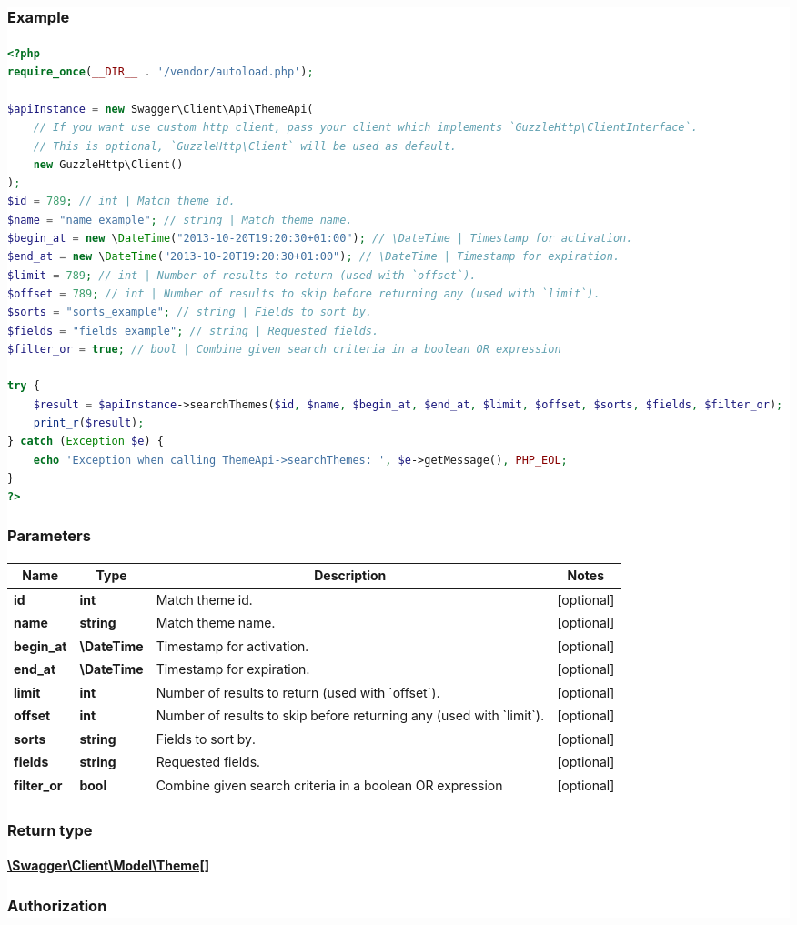 ### Example
```php
<?php
require_once(__DIR__ . '/vendor/autoload.php');

$apiInstance = new Swagger\Client\Api\ThemeApi(
    // If you want use custom http client, pass your client which implements `GuzzleHttp\ClientInterface`.
    // This is optional, `GuzzleHttp\Client` will be used as default.
    new GuzzleHttp\Client()
);
$id = 789; // int | Match theme id.
$name = "name_example"; // string | Match theme name.
$begin_at = new \DateTime("2013-10-20T19:20:30+01:00"); // \DateTime | Timestamp for activation.
$end_at = new \DateTime("2013-10-20T19:20:30+01:00"); // \DateTime | Timestamp for expiration.
$limit = 789; // int | Number of results to return (used with `offset`).
$offset = 789; // int | Number of results to skip before returning any (used with `limit`).
$sorts = "sorts_example"; // string | Fields to sort by.
$fields = "fields_example"; // string | Requested fields.
$filter_or = true; // bool | Combine given search criteria in a boolean OR expression

try {
    $result = $apiInstance->searchThemes($id, $name, $begin_at, $end_at, $limit, $offset, $sorts, $fields, $filter_or);
    print_r($result);
} catch (Exception $e) {
    echo 'Exception when calling ThemeApi->searchThemes: ', $e->getMessage(), PHP_EOL;
}
?>
```

### Parameters

Name | Type | Description  | Notes
------------- | ------------- | ------------- | -------------
 **id** | **int**| Match theme id. | [optional]
 **name** | **string**| Match theme name. | [optional]
 **begin_at** | **\DateTime**| Timestamp for activation. | [optional]
 **end_at** | **\DateTime**| Timestamp for expiration. | [optional]
 **limit** | **int**| Number of results to return (used with &#x60;offset&#x60;). | [optional]
 **offset** | **int**| Number of results to skip before returning any (used with &#x60;limit&#x60;). | [optional]
 **sorts** | **string**| Fields to sort by. | [optional]
 **fields** | **string**| Requested fields. | [optional]
 **filter_or** | **bool**| Combine given search criteria in a boolean OR expression | [optional]

### Return type

[**\Swagger\Client\Model\Theme[]**](../Model/Theme.md)

### Authorization
